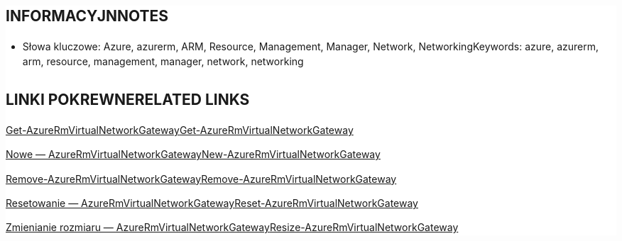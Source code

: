 ## <span data-ttu-id="d939e-170">INFORMACYJN</span><span class="sxs-lookup"><span data-stu-id="d939e-170">NOTES</span></span>
* <span data-ttu-id="d939e-171">Słowa kluczowe: Azure, azurerm, ARM, Resource, Management, Manager, Network, Networking</span><span class="sxs-lookup"><span data-stu-id="d939e-171">Keywords: azure, azurerm, arm, resource, management, manager, network, networking</span></span>

## <span data-ttu-id="d939e-172">LINKI POKREWNE</span><span class="sxs-lookup"><span data-stu-id="d939e-172">RELATED LINKS</span></span>

[<span data-ttu-id="d939e-173">Get-AzureRmVirtualNetworkGateway</span><span class="sxs-lookup"><span data-stu-id="d939e-173">Get-AzureRmVirtualNetworkGateway</span></span>](./Get-AzureRmVirtualNetworkGateway.md)

[<span data-ttu-id="d939e-174">Nowe — AzureRmVirtualNetworkGateway</span><span class="sxs-lookup"><span data-stu-id="d939e-174">New-AzureRmVirtualNetworkGateway</span></span>](./New-AzureRmVirtualNetworkGateway.md)

[<span data-ttu-id="d939e-175">Remove-AzureRmVirtualNetworkGateway</span><span class="sxs-lookup"><span data-stu-id="d939e-175">Remove-AzureRmVirtualNetworkGateway</span></span>](./Remove-AzureRmVirtualNetworkGateway.md)

[<span data-ttu-id="d939e-176">Resetowanie — AzureRmVirtualNetworkGateway</span><span class="sxs-lookup"><span data-stu-id="d939e-176">Reset-AzureRmVirtualNetworkGateway</span></span>](./Reset-AzureRmVirtualNetworkGateway.md)

[<span data-ttu-id="d939e-177">Zmienianie rozmiaru — AzureRmVirtualNetworkGateway</span><span class="sxs-lookup"><span data-stu-id="d939e-177">Resize-AzureRmVirtualNetworkGateway</span></span>](./Resize-AzureRmVirtualNetworkGateway.md)


